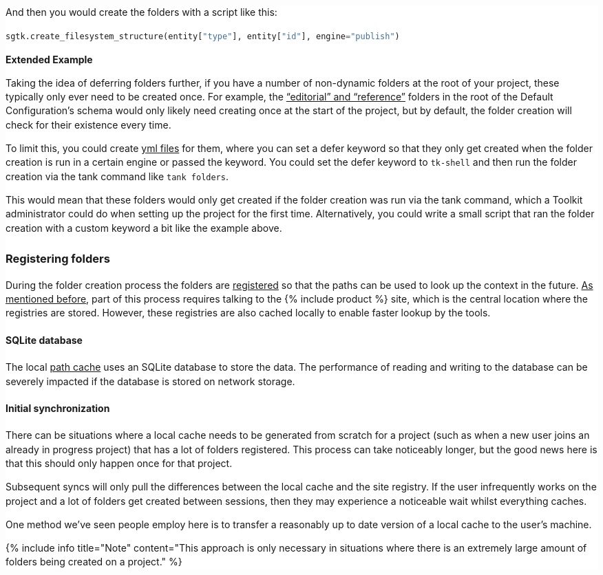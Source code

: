 And then you would create the folders with a script like this:

```python
sgtk.create_filesystem_structure(entity["type"], entity["id"], engine="publish")
```

**Extended Example**

Taking the idea of deferring folders further, if you have a number of non-dynamic folders at the root of your project, these typically only ever need to be created once. For example, the [“editorial” and “reference”](https://github.com/shotgunsoftware/tk-config-default2/tree/master/core/schema/project) folders in the root of the Default Configuration’s  schema would only likely need creating once at the start of the project, but by default, the folder creation will check for their existence every time. 

To limit this, you could create [yml files](https://developer.shotgridsoftware.com/82ff76f7/?title=Filesystem+Configuration+Reference#static-folders) for them, where you can set a defer keyword so that they only get created when the folder creation is run in a certain engine or passed the keyword. You could set the defer keyword to `tk-shell` and then run the folder creation via the tank command like `tank folders`. 

This would mean that these folders would only get created if the folder creation was run via the tank command, which a Toolkit administrator could do when setting up the project for the first time. Alternatively, you could write a small script that ran the folder creation with a custom keyword a bit like the example above.

### Registering folders

During the folder creation process the folders are [registered](../administering/what-is-path-cache.md) so that the paths can be used to look up the context in the future. [As mentioned before](#folder-creation-is-slow), part of this process requires talking to the {% include product %} site, which is the central location where the registries are stored. However, these registries are also cached locally to enable faster lookup by the tools. 

#### SQLite database

The local [path cache](../administering/what-is-path-cache.md) uses an SQLite database to store the data. The performance of reading and writing to the database can be severely impacted if the database is stored on network storage.

#### Initial synchronization

There can be situations where a local cache needs to be generated from scratch for a project (such as when a new user joins an already in progress project) that has a lot of folders registered. This process can take noticeably longer, but the good news here is that this should only happen once for that project. 

Subsequent syncs will only pull the differences between the local cache and the site registry. If the user infrequently works on the project and a lot of folders get created between sessions, then they may experience a noticeable wait whilst everything caches.

One method we’ve seen people employ here is to transfer a reasonably up to date version of a local cache to the user’s machine.

{% include info title="Note" content="This approach is only necessary in situations where there is an extremely large amount of folders being created on a project." %}
